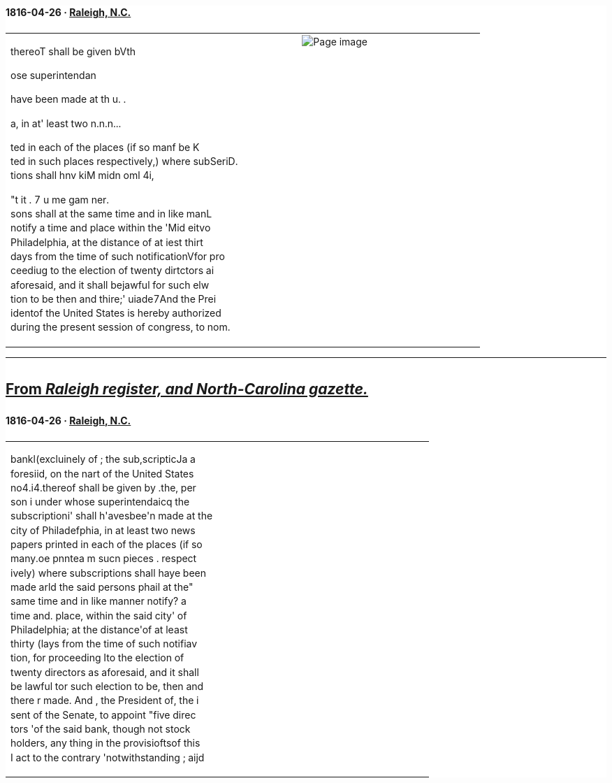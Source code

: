 #### 1816-04-26 &middot; [Raleigh, N.C.](http://dbpedia.org/resource/Raleigh%2C_North_Carolina)

<table style="width: 100%;"><tr><td style="width: 50%">

  
  
thereoT shall be given bVth  
  
ose superintendan  
  
have been made at th u. .  
  
a, in at&#x27; least two n.n.n...  
  
ted in each of the places (if so manf be K  
ted in such places respectively,) where subSeriD.  
tions shall hnv kiM midn oml 4i,  
  
&quot;t it . 7 u me gam ner.  
sons shall at the same time and in like manL  
notify a time and place within the &#x27;Mid eitvo  
Philadelphia, at the distance of at iest thirt  
days from the time of such notificationVfor pro  
ceediug to the election of twenty dirtctors ai  
aforesaid, and it shall bejawful for such elw  
tion to be then and thire;&#x27; uiade7And the Prei  
identof the United States is hereby authorized  
during the present session of congress, to nom.
</td><td style="width: 50%; max-height: 75%; margin: auto; display: block;">
<img alt="Page image" src="https://newspapers.digitalnc.org/images/iiif/batch_ncu_RalMin2n_ver01%2Fdata%2F1816042601%2F0132.jp2/pct:77.48544819557625,20.202850877192983,21.024447031431897,10.964912280701755/!600,600/0/default.jpg"/>
</td>
</tr></table>

---

## [From _Raleigh register, and North-Carolina gazette._](https://newspapers.digitalnc.org/lccn/sn92073048/1816-04-26/ed-1/seq-1/)

#### 1816-04-26 &middot; [Raleigh, N.C.](http://dbpedia.org/resource/Raleigh%2C_North_Carolina)

<table style="width: 100%;"><tr><td style="width: 50%">

  
bankl(excluinely of ; the sub,scripticJa a­  
foresiid, on the nart of the United States  
no4.i4.thereof shall be given by .the, per­  
son i under whose superintendaicq the  
subscriptioni&#x27; shall h&#x27;avesbee&#x27;n made at the  
city of Philadefphia, in at least two news  
papers printed in each of the places (if so  
many.oe pnntea m sucn pieces . respect­  
ively) where subscriptions shall haye been  
made arld the said persons phail at the&quot;  
same time and in like manner notify? a  
time and. place, within the said city&#x27; of  
Philadelphia; at the distance&#x27;of at least  
thirty (lays from the time of such notifiav  
tion, for proceeding Ito the election of  
twenty directors as aforesaid, and it shall  
be lawful tor such election to be, then and  
there r made. And , the President of, the i  
sent of the Senate, to appoint &quot;five direc­  
tors &#x27;of the said bank, though not stock­  
holders, any thing in the provisioftsof this  
I act to the contrary &#x27;notwithstanding ; aijd  